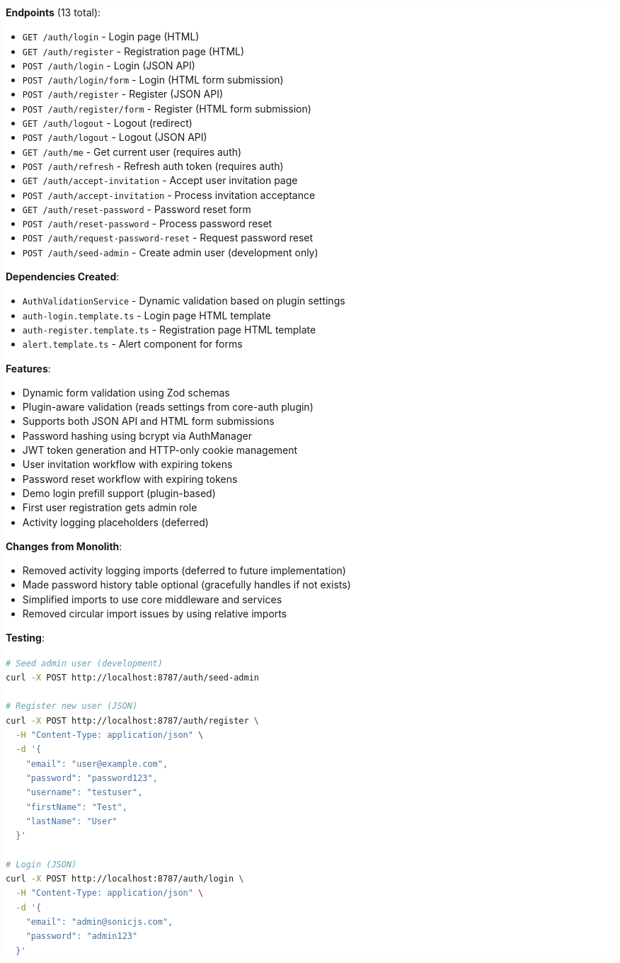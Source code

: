 **Endpoints** (13 total):
- `GET /auth/login` - Login page (HTML)
- `GET /auth/register` - Registration page (HTML)
- `POST /auth/login` - Login (JSON API)
- `POST /auth/login/form` - Login (HTML form submission)
- `POST /auth/register` - Register (JSON API)
- `POST /auth/register/form` - Register (HTML form submission)
- `GET /auth/logout` - Logout (redirect)
- `POST /auth/logout` - Logout (JSON API)
- `GET /auth/me` - Get current user (requires auth)
- `POST /auth/refresh` - Refresh auth token (requires auth)
- `GET /auth/accept-invitation` - Accept user invitation page
- `POST /auth/accept-invitation` - Process invitation acceptance
- `GET /auth/reset-password` - Password reset form
- `POST /auth/reset-password` - Process password reset
- `POST /auth/request-password-reset` - Request password reset
- `POST /auth/seed-admin` - Create admin user (development only)

**Dependencies Created**:
- `AuthValidationService` - Dynamic validation based on plugin settings
- `auth-login.template.ts` - Login page HTML template
- `auth-register.template.ts` - Registration page HTML template
- `alert.template.ts` - Alert component for forms

**Features**:
- Dynamic form validation using Zod schemas
- Plugin-aware validation (reads settings from core-auth plugin)
- Supports both JSON API and HTML form submissions
- Password hashing using bcrypt via AuthManager
- JWT token generation and HTTP-only cookie management
- User invitation workflow with expiring tokens
- Password reset workflow with expiring tokens
- Demo login prefill support (plugin-based)
- First user registration gets admin role
- Activity logging placeholders (deferred)

**Changes from Monolith**:
- Removed activity logging imports (deferred to future implementation)
- Made password history table optional (gracefully handles if not exists)
- Simplified imports to use core middleware and services
- Removed circular import issues by using relative imports

**Testing**:
```bash
# Seed admin user (development)
curl -X POST http://localhost:8787/auth/seed-admin

# Register new user (JSON)
curl -X POST http://localhost:8787/auth/register \
  -H "Content-Type: application/json" \
  -d '{
    "email": "user@example.com",
    "password": "password123",
    "username": "testuser",
    "firstName": "Test",
    "lastName": "User"
  }'

# Login (JSON)
curl -X POST http://localhost:8787/auth/login \
  -H "Content-Type: application/json" \
  -d '{
    "email": "admin@sonicjs.com",
    "password": "admin123"
  }'

```